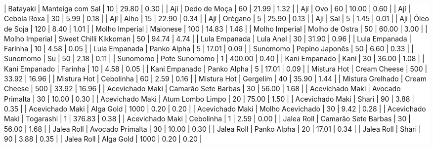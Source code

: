 | Batayaki         | Manteiga com Sal  | 10         | 29.80         | 0.30             |
| Ají              | Dedo de Moça      | 60         | 21.99         | 1.32             |
| Ají              | Ovo               | 60         | 10.00         | 0.60             |
| Ají              | Cebola Roxa       | 30         | 5.99          | 0.18             |
| Ají              | Alho              | 15         | 22.90         | 0.34             |
| Ají              | Orégano           | 5          | 25.90         | 0.13             |
| Ají              | Sal               | 5          | 1.45          | 0.01             |
| Ají              | Óleo de Soja      | 120        | 8.40          | 1.01             |
| Molho Imperial   | Maionese          | 100        | 14.83         | 1.48             |
| Molho Imperial   | Molho de Ostra    | 50         | 60.00         | 3.00             |
| Molho Imperial   | Sweet Chilli Kikkoman | 50     | 94.74         | 4.74             |
| Lula Empanada    | Lula Anel         | 30         | 31.90         | 0.96             |
| Lula Empanada    | Farinha           | 10         | 4.58          | 0.05             |
| Lula Empanada    | Panko Alpha       | 5          | 17.01         | 0.09             |
| Sunomomo         | Pepino Japonês    | 50         | 6.60          | 0.33             |
| Sunomomo         | Su                | 50         | 2.18          | 0.11             |
| Sunomomo         | Pote Sunomomo     | 1          | 400.00        | 0.40             |
| Kani Empanado    | Kani              | 30         | 36.00         | 1.08             |
| Kani Empanado    | Farinha           | 10         | 4.58          | 0.05             |
| Kani Empanado    | Panko Alpha       | 5          | 17.01         | 0.09             |
| Mistura Hot      | Cream Cheese      | 500        | 33.92         | 16.96            |
| Mistura Hot      | Cebolinha         | 60         | 2.59          | 0.16             |
| Mistura Hot      | Gergelim          | 40         | 35.90         | 1.44             |
| Mistura Grelhado | Cream Cheese      | 500        | 33.92         | 16.96            |
| Acevichado Maki  | Camarão Sete Barbas | 30      | 56.00         | 1.68             |
| Acevichado Maki  | Avocado Primalta  | 30         | 10.00         | 0.30             |
| Acevichado Maki  | Atum Lombo Limpo  | 20         | 75.00         | 1.50             |
| Acevichado Maki  | Shari             | 90         | 3.88          | 0.35             |
| Acevichado Maki  | Alga Gold         | 1000       | 0.20          | 0.20             |
| Acevichado Maki  | Molho Acevichado  | 30         | 9.42          | 0.28             |
| Acevichado Maki  | Togarashi         | 1          | 376.83        | 0.38             |
| Acevichado Maki  | Cebolinha         | 1          | 2.59          | 0.00             |
| Jalea Roll       | Camarão Sete Barbas | 30      | 56.00         | 1.68             |
| Jalea Roll       | Avocado Primalta  | 30         | 10.00         | 0.30             |
| Jalea Roll       | Panko Alpha       | 20         | 17.01         | 0.34             |
| Jalea Roll       | Shari             | 90         | 3.88          | 0.35             |
| Jalea Roll       | Alga Gold         | 1000       | 0.20          | 0.20             |